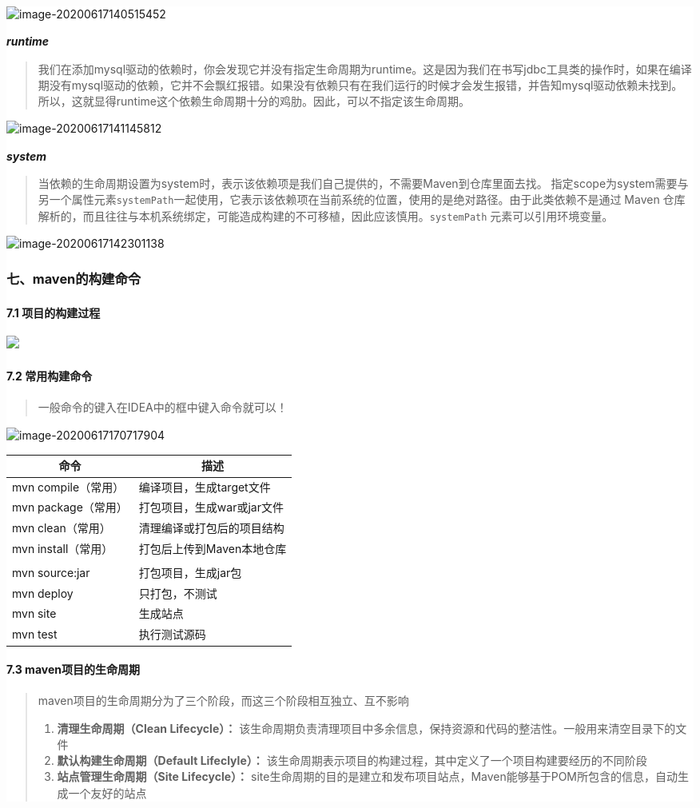 ![image-20200617140515452](https://yliang.oss-cn-shanghai.aliyuncs.com/img/programming/tools/maven/application/20200617140517.png)

***runtime*** 

> 我们在添加mysql驱动的依赖时，你会发现它并没有指定生命周期为runtime。这是因为我们在书写jdbc工具类的操作时，如果在编译期没有mysql驱动的依赖，它并不会飘红报错。如果没有依赖只有在我们运行的时候才会发生报错，并告知mysql驱动依赖未找到。所以，这就显得runtime这个依赖生命周期十分的鸡肋。因此，可以不指定该生命周期。

![image-20200617141145812](https://yliang.oss-cn-shanghai.aliyuncs.com/img/programming/tools/maven/application/20200617141147.png)

***system*** 

> 当依赖的生命周期设置为system时，表示该依赖项是我们自己提供的，不需要Maven到仓库里面去找。
> 指定scope为system需要与另一个属性元素`systemPath`一起使用，它表示该依赖项在当前系统的位置，使用的是绝对路径。由于此类依赖不是通过 Maven 仓库解析的，而且往往与本机系统绑定，可能造成构建的不可移植，因此应该慎用。`systemPath` 元素可以引用环境变量。

![image-20200617142301138](https://yliang.oss-cn-shanghai.aliyuncs.com/img/programming/tools/maven/application/20200617142302.png)



### 七、maven的构建命令

#### 7.1 项目的构建过程

![](https://yliang.oss-cn-shanghai.aliyuncs.com/img/programming/tools/maven/application/20200617162455.png)

#### 7.2 常用构建命令

> 一般命令的键入在IDEA中的框中键入命令就可以！

![image-20200617170717904](https://yliang.oss-cn-shanghai.aliyuncs.com/img/programming/tools/maven/application/20200617170719.png)

| 命令                | 描述                       |
| ------------------- | -------------------------- |
| mvn compile（常用） | 编译项目，生成target文件   |
| mvn package（常用） | 打包项目，生成war或jar文件 |
| mvn clean（常用）   | 清理编译或打包后的项目结构 |
| mvn install（常用） | 打包后上传到Maven本地仓库  |
|                     |                            |
| mvn source:jar      | 打包项目，生成jar包        |
| mvn deploy          | 只打包，不测试             |
| mvn site            | 生成站点                   |
| mvn test            | 执行测试源码               |



#### 7.3 maven项目的生命周期

> maven项目的生命周期分为了三个阶段，而这三个阶段相互独立、互不影响
>
> 1. **清理生命周期（Clean Lifecycle）：** 该生命周期负责清理项目中多余信息，保持资源和代码的整洁性。一般用来清空目录下的文件
> 2. **默认构建生命周期（Default Lifeclyle）：** 该生命周期表示项目的构建过程，其中定义了一个项目构建要经历的不同阶段
> 3. **站点管理生命周期（Site Lifecycle）：** site生命周期的目的是建立和发布项目站点，Maven能够基于POM所包含的信息，自动生成一个友好的站点

